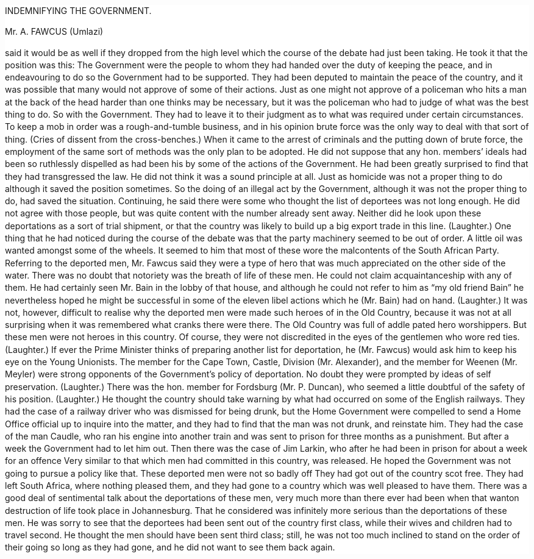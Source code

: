 </speech>

</debateSection>

<debateSection name="#indemnifying_the_government">

<heading>INDEMNIFYING THE GOVERNMENT.</heading>

<speech by="#fawcus">

<from>Mr. <person refersTo="hansard_za">A. FAWCUS</person> (Umlazi)</from>

<p>said it would be as well if they dropped from the high level which the course of the debate had just been taking. He took it that the position was this: The Government were the people to whom they had handed over the duty of keeping the peace, and in endeavouring to do so the Government had to be supported. They had been deputed to maintain the peace of the country, and it was possible that many would not approve of some of their actions. Just as one might not approve of a policeman who hits a man at the back of the head harder than one thinks may be necessary, but it was the policeman who had to judge of what was the best thing to do. So with the Government. They had to leave it to their judgment as to what was required under certain circumstances. To keep a mob in order was a rough-and-tumble business, and in his opinion brute force was the only way to deal with that sort of thing. (Cries of dissent from the cross-benches.) <span class="col_863-864" refersTo="page_0438"/>When it came to the arrest of criminals and the putting down of brute force, the employment of the same sort of methods was the only plan to be adopted. He did not suppose that any hon. members&#x2019; ideals had been so ruthlessly dispelled as had been his by some of the actions of the Government. He had been greatly surprised to find that they had transgressed the law. He did not think it was a sound principle at all. Just as homicide was not a proper thing to do although it saved the position sometimes. So the doing of an illegal act by the Government, although it was not the proper thing to do, had saved the situation. Continuing, he said there were some who thought the list of deportees was not long enough. He did not agree with those people, but was quite content with the number already sent away. Neither did he look upon these deportations as a sort of trial shipment, or that the country was likely to build up a big export trade in this line. (Laughter.) One thing that he had noticed during the course of the debate was that the party machinery seemed to be out of order. A little oil was wanted amongst some of the wheels. It seemed to him that most of these wore the malcontents of the South African Party. Referring to the deported men, Mr. Fawcus said they were a type of hero that was much appreciated on the other side of the water. There was no doubt that notoriety was the breath of life of these men. He could not claim acquaintanceship with any of them. He had certainly seen Mr. Bain in the lobby of that house, and although he could not refer to him as &#x201C;my old friend Bain&#x201D; he nevertheless hoped he might be successful in some of the eleven libel actions which he (Mr. Bain) had on hand. (Laughter.) It was not, however, difficult to realise why the deported men were made such heroes of in the Old Country, because it was not at all surprising when it was remembered what cranks there were there. The Old Country was full of addle pated hero worshippers. But these men were not heroes in this country. Of course, they were not discredited in the eyes of the gentlemen who wore red ties. (Laughter.) If ever the Prime Minister thinks of preparing another list for deportation, he (Mr. Fawcus) would ask him to keep his eye on the Young Unionists. The member for the Cape Town, Castle, Division (Mr. Alexander), and the member for Weenen (Mr. Meyler) were strong opponents of the Government&#x2019;s policy of deportation. No doubt they were prompted by ideas of self preservation. (Laughter.) There was the hon. member for Fordsburg (Mr. P. Duncan), who seemed a little doubtful of the safety of his position. (Laughter.) He thought the country should take warning by what had occurred on some of the English railways. They had the case of a railway driver who was dismissed for being drunk, but the Home Government were compelled to send a Home Office official up to inquire into the matter, and they had to find that the man was not drunk, and reinstate him. They had the case of the man Caudle, who ran his engine into another train and was sent to prison for three months as a punishment. But after a week the Government had to let him out. Then there was the case of Jim Larkin, who after he had been in prison for about a week for an offence Very similar to that which men had committed in this country, was released. He hoped the Government was not going to pursue a policy like that. These deported men were not so badly off They had got out of the country scot free. They had left South Africa, where nothing pleased them, and they had gone to a country which was well pleased to have them. There was a good deal of sentimental talk about the deportations of these men, very much more than there ever had been when that wanton destruction of life took place in Johannesburg. That he considered was infinitely more serious than the deportations of these men. He was sorry to see that the deportees had been sent out of the country first class, while their wives and children had to travel second. He thought the men should have been sent third class; still, he was not too much inclined to stand on the order of their going so long as they had gone, and he did not want to see them back again.</p>

